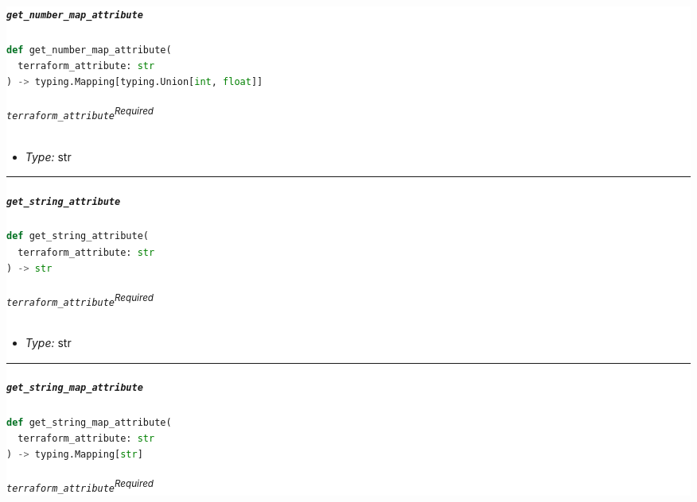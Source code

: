 ##### `get_number_map_attribute` <a name="get_number_map_attribute" id="@cdktf/provider-cloudflare.dataCloudflareZeroTrustAccessInfrastructureTarget.DataCloudflareZeroTrustAccessInfrastructureTarget.getNumberMapAttribute"></a>

```python
def get_number_map_attribute(
  terraform_attribute: str
) -> typing.Mapping[typing.Union[int, float]]
```

###### `terraform_attribute`<sup>Required</sup> <a name="terraform_attribute" id="@cdktf/provider-cloudflare.dataCloudflareZeroTrustAccessInfrastructureTarget.DataCloudflareZeroTrustAccessInfrastructureTarget.getNumberMapAttribute.parameter.terraformAttribute"></a>

- *Type:* str

---

##### `get_string_attribute` <a name="get_string_attribute" id="@cdktf/provider-cloudflare.dataCloudflareZeroTrustAccessInfrastructureTarget.DataCloudflareZeroTrustAccessInfrastructureTarget.getStringAttribute"></a>

```python
def get_string_attribute(
  terraform_attribute: str
) -> str
```

###### `terraform_attribute`<sup>Required</sup> <a name="terraform_attribute" id="@cdktf/provider-cloudflare.dataCloudflareZeroTrustAccessInfrastructureTarget.DataCloudflareZeroTrustAccessInfrastructureTarget.getStringAttribute.parameter.terraformAttribute"></a>

- *Type:* str

---

##### `get_string_map_attribute` <a name="get_string_map_attribute" id="@cdktf/provider-cloudflare.dataCloudflareZeroTrustAccessInfrastructureTarget.DataCloudflareZeroTrustAccessInfrastructureTarget.getStringMapAttribute"></a>

```python
def get_string_map_attribute(
  terraform_attribute: str
) -> typing.Mapping[str]
```

###### `terraform_attribute`<sup>Required</sup> <a name="terraform_attribute" id="@cdktf/provider-cloudflare.dataCloudflareZeroTrustAccessInfrastructureTarget.DataCloudflareZeroTrustAccessInfrastructureTarget.getStringMapAttribute.parameter.terraformAttribute"></a>
